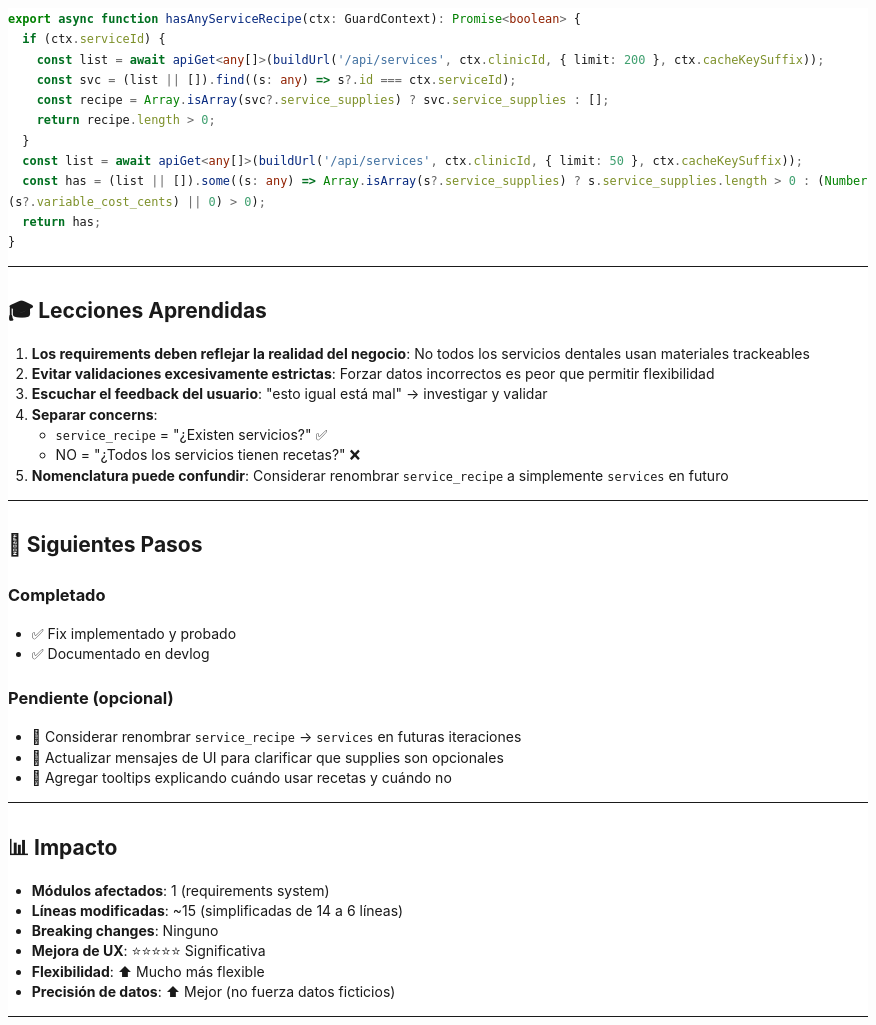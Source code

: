 ```typescript
export async function hasAnyServiceRecipe(ctx: GuardContext): Promise<boolean> {
  if (ctx.serviceId) {
    const list = await apiGet<any[]>(buildUrl('/api/services', ctx.clinicId, { limit: 200 }, ctx.cacheKeySuffix));
    const svc = (list || []).find((s: any) => s?.id === ctx.serviceId);
    const recipe = Array.isArray(svc?.service_supplies) ? svc.service_supplies : [];
    return recipe.length > 0;
  }
  const list = await apiGet<any[]>(buildUrl('/api/services', ctx.clinicId, { limit: 50 }, ctx.cacheKeySuffix));
  const has = (list || []).some((s: any) => Array.isArray(s?.service_supplies) ? s.service_supplies.length > 0 : (Number(s?.variable_cost_cents) || 0) > 0);
  return has;
}
```

---

## 🎓 Lecciones Aprendidas

1. **Los requirements deben reflejar la realidad del negocio**: No todos los servicios dentales usan materiales trackeables
2. **Evitar validaciones excesivamente estrictas**: Forzar datos incorrectos es peor que permitir flexibilidad
3. **Escuchar el feedback del usuario**: "esto igual está mal" → investigar y validar
4. **Separar concerns**:
   - `service_recipe` = "¿Existen servicios?" ✅
   - NO = "¿Todos los servicios tienen recetas?" ❌
5. **Nomenclatura puede confundir**: Considerar renombrar `service_recipe` a simplemente `services` en futuro

---

## 🔗 Siguientes Pasos

### Completado
- ✅ Fix implementado y probado
- ✅ Documentado en devlog

### Pendiente (opcional)
- 📝 Considerar renombrar `service_recipe` → `services` en futuras iteraciones
- 📝 Actualizar mensajes de UI para clarificar que supplies son opcionales
- 📝 Agregar tooltips explicando cuándo usar recetas y cuándo no

---

## 📊 Impacto

- **Módulos afectados**: 1 (requirements system)
- **Líneas modificadas**: ~15 (simplificadas de 14 a 6 líneas)
- **Breaking changes**: Ninguno
- **Mejora de UX**: ⭐⭐⭐⭐⭐ Significativa
- **Flexibilidad**: ⬆️ Mucho más flexible
- **Precisión de datos**: ⬆️ Mejor (no fuerza datos ficticios)

---